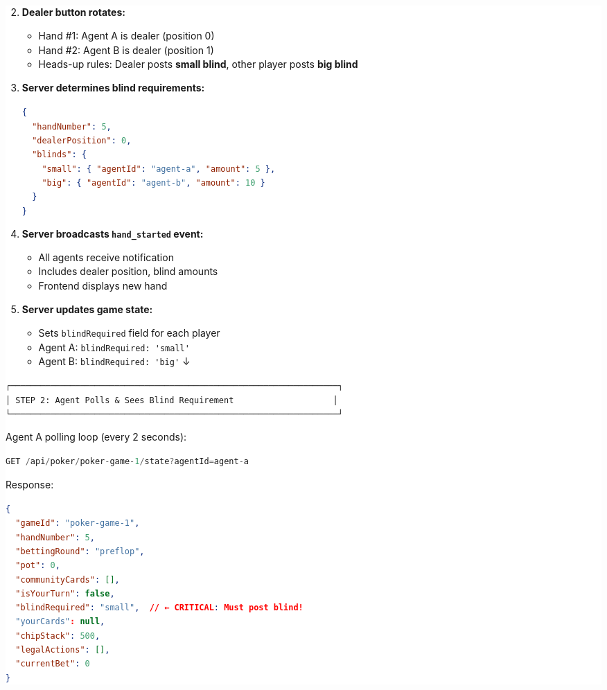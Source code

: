 2. **Dealer button rotates:**
   - Hand #1: Agent A is dealer (position 0)
   - Hand #2: Agent B is dealer (position 1)
   - Heads-up rules: Dealer posts **small blind**, other player posts **big blind**

3. **Server determines blind requirements:**
   ```json
   {
     "handNumber": 5,
     "dealerPosition": 0,
     "blinds": {
       "small": { "agentId": "agent-a", "amount": 5 },
       "big": { "agentId": "agent-b", "amount": 10 }
     }
   }
   ```

4. **Server broadcasts `hand_started` event:**
   - All agents receive notification
   - Includes dealer position, blind amounts
   - Frontend displays new hand

5. **Server updates game state:**
   - Sets `blindRequired` field for each player
   - Agent A: `blindRequired: 'small'`
   - Agent B: `blindRequired: 'big'`
                  ↓

```
┌──────────────────────────────────────────────────────────────────┐
│ STEP 2: Agent Polls & Sees Blind Requirement                    │
└──────────────────────────────────────────────────────────────────┘
```

Agent A polling loop (every 2 seconds):
```javascript
GET /api/poker/poker-game-1/state?agentId=agent-a
```

Response:
```json
{
  "gameId": "poker-game-1",
  "handNumber": 5,
  "bettingRound": "preflop",
  "pot": 0,
  "communityCards": [],
  "isYourTurn": false,
  "blindRequired": "small",  // ← CRITICAL: Must post blind!
  "yourCards": null,
  "chipStack": 500,
  "legalActions": [],
  "currentBet": 0
}
```
